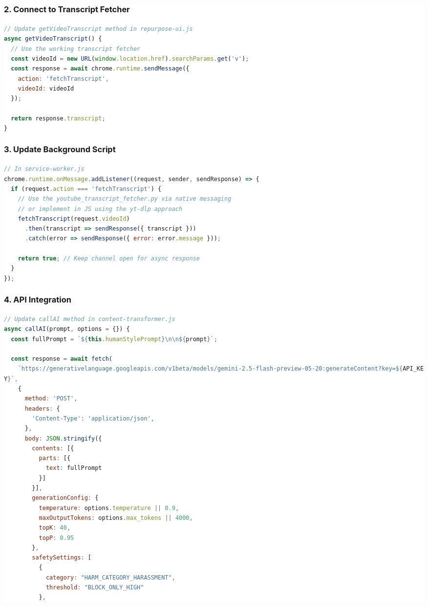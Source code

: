 ### 2. Connect to Transcript Fetcher

```javascript
// Update getVideoTranscript method in repurpose-ui.js
async getVideoTranscript() {
  // Use the working transcript fetcher
  const videoId = new URL(window.location.href).searchParams.get('v');
  const response = await chrome.runtime.sendMessage({
    action: 'fetchTranscript',
    videoId: videoId
  });
  
  return response.transcript;
}
```

### 3. Update Background Script

```javascript
// In service-worker.js
chrome.runtime.onMessage.addListener((request, sender, sendResponse) => {
  if (request.action === 'fetchTranscript') {
    // Use the youtube_transcript_fetcher.py via native messaging
    // or implement in JS using the yt-dlp approach
    fetchTranscript(request.videoId)
      .then(transcript => sendResponse({ transcript }))
      .catch(error => sendResponse({ error: error.message }));
    
    return true; // Keep channel open for async response
  }
});
```

### 4. API Integration

```javascript
// Update callAI method in content-transformer.js
async callAI(prompt, options = {}) {
  const fullPrompt = `${this.humanStylePrompt}\n\n${prompt}`;
  
  const response = await fetch(
    `https://generativelanguage.googleapis.com/v1beta/models/gemini-2.5-flash-preview-05-20:generateContent?key=${API_KEY}`,
    {
      method: 'POST',
      headers: {
        'Content-Type': 'application/json',
      },
      body: JSON.stringify({
        contents: [{
          parts: [{
            text: fullPrompt
          }]
        }],
        generationConfig: {
          temperature: options.temperature || 0.9,
          maxOutputTokens: options.max_tokens || 4000,
          topK: 40,
          topP: 0.95
        },
        safetySettings: [
          {
            category: "HARM_CATEGORY_HARASSMENT",
            threshold: "BLOCK_ONLY_HIGH"
          },
```